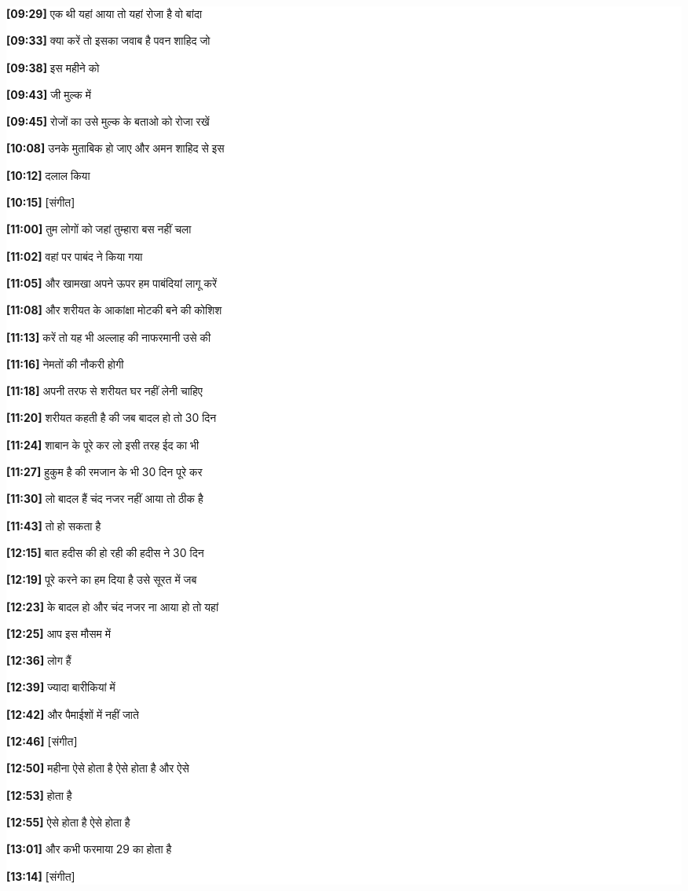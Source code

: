 **[09:29]** एक थी यहां आया तो यहां रोजा है वो बांदा

**[09:33]** क्या करें तो इसका जवाब है पवन शाहिद जो

**[09:38]** इस महीने को

**[09:43]** जी मुल्क में

**[09:45]** रोजों का उसे मुल्क के बताओ को रोजा रखें

**[10:08]** उनके मुताबिक हो जाए और अमन शाहिद से इस

**[10:12]** दलाल किया

**[10:15]** [संगीत]

**[11:00]** तुम लोगों को जहां तुम्हारा बस नहीं चला

**[11:02]** वहां पर पाबंद ने किया गया

**[11:05]** और खामखा अपने ऊपर हम पाबंदियां लागू करें

**[11:08]** और शरीयत के आकांक्षा मोटकी बने की कोशिश

**[11:13]** करें तो यह भी अल्लाह की नाफरमानी उसे की

**[11:16]** नेमतों की नौकरी होगी

**[11:18]** अपनी तरफ से शरीयत घर नहीं लेनी चाहिए

**[11:20]** शरीयत कहती है की जब बादल हो तो 30 दिन

**[11:24]** शाबान के पूरे कर लो इसी तरह ईद का भी

**[11:27]** हुकुम है की रमजान के भी 30 दिन पूरे कर

**[11:30]** लो बादल हैं चंद नजर नहीं आया तो ठीक है

**[11:43]** तो हो सकता है

**[12:15]** बात हदीस की हो रही की हदीस ने 30 दिन

**[12:19]** पूरे करने का हम दिया है उसे सूरत में जब

**[12:23]** के बादल हो और चंद नजर ना आया हो तो यहां

**[12:25]** आप इस मौसम में

**[12:36]** लोग हैं

**[12:39]** ज्यादा बारीकियां में

**[12:42]** और पैमाईशों में नहीं जाते

**[12:46]** [संगीत]

**[12:50]** महीना ऐसे होता है ऐसे होता है और ऐसे

**[12:53]** होता है

**[12:55]** ऐसे होता है ऐसे होता है

**[13:01]** और कभी फरमाया 29 का होता है

**[13:14]** [संगीत]
